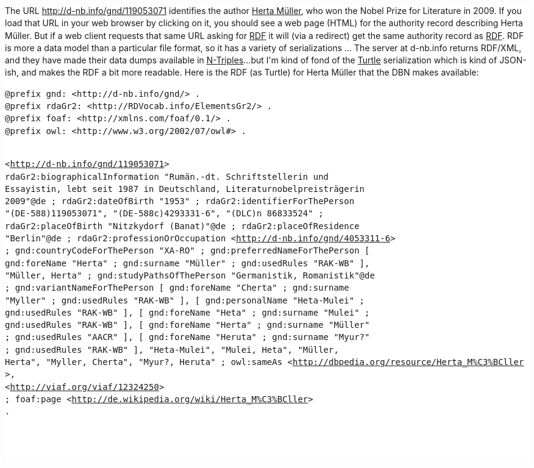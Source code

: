 <p>The URL <a href="http://d-nb.info/gnd/119053071">http://d-nb.info/gnd/119053071</a> identifies the author <a href="http://en.wikipedia.org/wiki/Herta_M%C3%BCller">Herta Müller</a>, who won the Nobel Prize for Literature in 2009. If you load that URL in your web browser by clicking on it, you should see a web page (HTML) for the authority record describing Herta Müller. But if a web client requests that same URL asking for <a href="http://en.wikipedia.org/wiki/Resource_Description_Framework">RDF</a> it will (via a redirect) get the same authority record as <a href="http://d-nb.info/gnd/119053071/about">RDF</a>. RDF is more a data model than a particular file format, so it has a variety of serializations ... The server at d-nb.info returns RDF/XML, and they have made their data dumps available in <a href="http://www.w3.org/2001/sw/RDFCore/ntriples/">N-Triples</a>...but I'm kind of fond of the <a href="http://www.w3.org/TeamSubmission/turtle/">Turtle</a> serialization which is kind of JSON-ish, and makes the RDF a bit more readable. Here is the RDF (as Turtle) for Herta Müller that the DBN makes available:</p>
<pre>
@prefix gnd: &lt;http://d-nb.info/gnd/&gt; .
@prefix rdaGr2: &lt;http://RDVocab.info/ElementsGr2/&gt; .
@prefix foaf: &lt;http://xmlns.com/foaf/0.1/&gt; .
@prefix owl: &lt;http://www.w3.org/2002/07/owl#&gt; .

&lt;http://d-nb.info/gnd/119053071&gt;
    rdaGr2:biographicalInformation "Rumän.-dt. Schriftstellerin und Essayistin, lebt seit 1987 in Deutschland, Literaturnobelpreisträgerin 2009"@de ;
    rdaGr2:dateOfBirth "1953" ;
    rdaGr2:identifierForThePerson "(DE-588)119053071", "(DE-588c)4293331-6", "(DLC)n  86833524" ;
    rdaGr2:placeOfBirth "Nitzkydorf (Banat)"@de ;
    rdaGr2:placeOfResidence "Berlin"@de ;
    rdaGr2:professionOrOccupation &lt;http://d-nb.info/gnd/4053311-6&gt; ;
    gnd:countryCodeForThePerson "XA-RO" ;
    gnd:preferredNameForThePerson [
        gnd:foreName "Herta" ;
        gnd:surname "Müller" ;
        gnd:usedRules "RAK-WB"
    ], "Müller, Herta" ;
    gnd:studyPathsOfThePerson "Germanistik, Romanistik"@de ;
    gnd:variantNameForThePerson [
        gnd:foreName "Cherta" ;
        gnd:surname "Myller" ;
        gnd:usedRules "RAK-WB"
    ], [
        gnd:personalName "Heta-Mulei" ;
        gnd:usedRules "RAK-WB"
    ], [
        gnd:foreName "Heta" ;
        gnd:surname "Mulei" ;
        gnd:usedRules "RAK-WB"
    ], [
        gnd:foreName "Herta" ;
        gnd:surname "Müller" ;
        gnd:usedRules "AACR"
    ], [
        gnd:foreName "Heruta" ;
        gnd:surname "Myur?" ;
        gnd:usedRules "RAK-WB"
    ], "Heta-Mulei", "Mulei, Heta", "Müller, Herta", "Myller, Cherta", "Myur?, Heruta" ;
    owl:sameAs &lt;http://dbpedia.org/resource/Herta_M%C3%BCller&gt;, &lt;http://viaf.org/viaf/12324250&gt; ;
    foaf:page &lt;http://de.wikipedia.org/wiki/Herta_M%C3%BCller&gt; .
